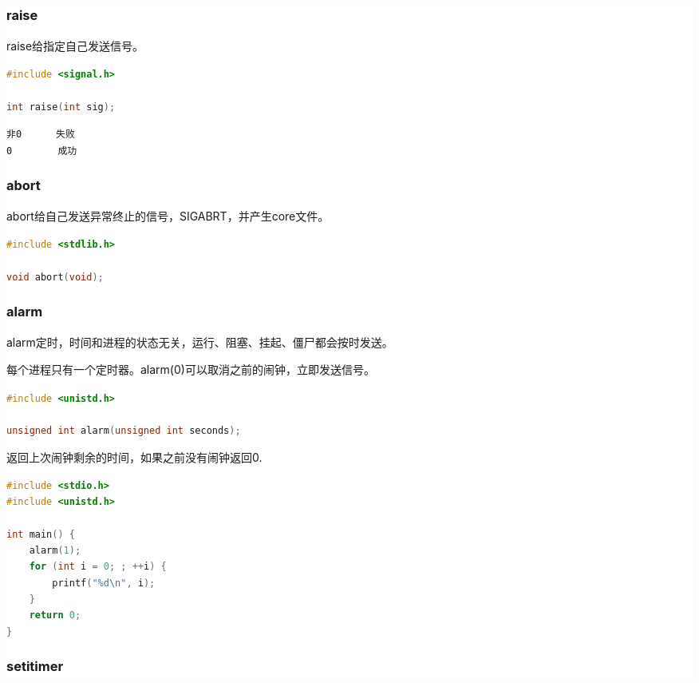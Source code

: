 ### raise

raise给指定自己发送信号。

```cpp
#include <signal.h>

int raise(int sig);
```

```
非0		失败
0		 成功
```



### abort

abort给自己发送异常终止的信号，SIGABRT，并产生core文件。

```cpp
#include <stdlib.h>

void abort(void);
```



### alarm

alarm定时，时间和进程的状态无关，运行、阻塞、挂起、僵尸都会按时发送。

每个进程只有一个定时器。alarm(0)可以取消之前的闹钟，立即发送信号。

```cpp
#include <unistd.h>

unsigned int alarm(unsigned int seconds);
```

返回上次闹钟剩余的时间，如果之前没有闹钟返回0.

```c
#include <stdio.h>
#include <unistd.h>

int main() {
    alarm(1);
    for (int i = 0; ; ++i) {
        printf("%d\n", i);
    }
    return 0;
}
```



### setitimer
